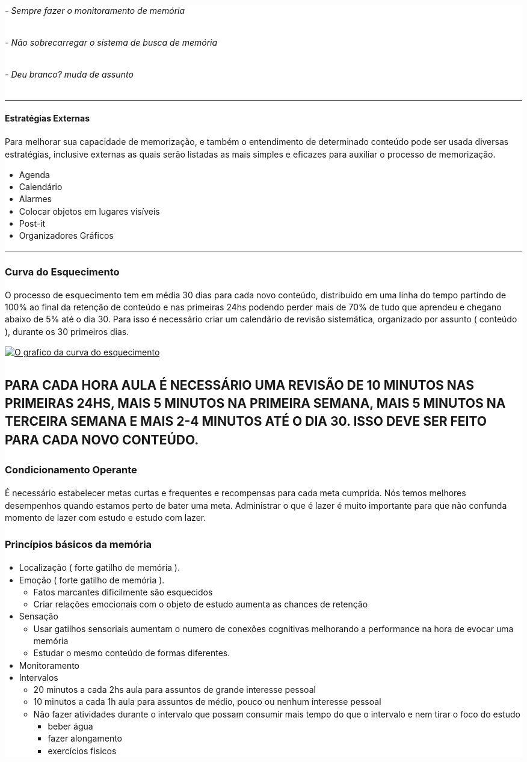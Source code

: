 ###### - Sempre fazer o monitoramento de memória

###### - Não sobrecarregar o sistema de busca de memória

###### - Deu branco? muda de assunto

---

#### Estratégias Externas

Para melhorar sua capacidade de memorização, e também o entendimento de determinado conteúdo pode ser usada diversas estratégias, inclusive externas as quais serão listadas as mais simples e eficazes para auxiliar o processo de memorização.

* Agenda
* Calendário
* Alarmes
* Colocar objetos em lugares visíveis
* Post-it
* Organizadores Gráficos

---

### Curva do Esquecimento

O processo de esquecimento tem em média 30 dias para cada novo conteúdo, distribuido em uma linha do tempo partindo de 100% ao final da retenção de conteúdo e nas primeiras 24hs podendo perder mais de 70% de tudo que aprendeu e chegano abaixo de 5% até o dia 30. Para isso é necessário criar um calendário de revisão sistemática, organizado por assunto ( conteúdo ), durante os 30 primeiros dias.

[![O grafico da curva do esquecimento](https://camo.githubusercontent.com/4687545a05808d94d8e08e7d98e75c05c1aee3e44c115ac267bfc9f59b60cf63/68747470733a2f2f63646e672e6573747564612e636f6d2f6c69737461732f706f7374732f353337322e706e673f31343939303838323135)](https://camo.githubusercontent.com/4687545a05808d94d8e08e7d98e75c05c1aee3e44c115ac267bfc9f59b60cf63/68747470733a2f2f63646e672e6573747564612e636f6d2f6c69737461732f706f7374732f353337322e706e673f31343939303838323135)

## PARA CADA HORA AULA É NECESSÁRIO UMA REVISÃO DE 10 MINUTOS NAS PRIMEIRAS 24HS, MAIS 5 MINUTOS NA PRIMEIRA SEMANA, MAIS 5 MINUTOS NA TERCEIRA SEMANA E MAIS 2-4 MINUTOS ATÉ O DIA 30. ISSO DEVE SER FEITO PARA CADA NOVO CONTEÚDO.

### Condicionamento Operante

É necessário estabelecer metas curtas e frequentes e recompensas para cada meta cumprida. Nós temos melhores desempenhos quando estamos perto de bater uma meta. Administrar o que é lazer é muito importante para que não confunda momento de lazer com estudo e estudo com lazer.

### Princípios básicos da memória

* Localização ( forte gatilho de memória ).
* Emoção ( forte gatilho de memória ).
  * Fatos marcantes dificilmente são esquecidos
  * Criar relações emocionais com o objeto de estudo aumenta as chances de retenção
* Sensação
  * Usar gatilhos sensoriais aumentam o numero de conexões cognitivas melhorando a performance na hora de evocar uma memória
  * Estudar o mesmo conteúdo de formas diferentes.
* Monitoramento
* Intervalos
  * 20 minutos a cada 2hs aula para assuntos de grande interesse pessoal
  * 10 minutos a cada 1h aula para assuntos de médio, pouco ou nenhum interesse pessoal
  * Não fazer atividades durante o intervalo que possam consumir mais tempo do que o intervalo e nem tirar o foco do estudo
    * beber água
    * fazer alongamento
    * exercícios fisicos